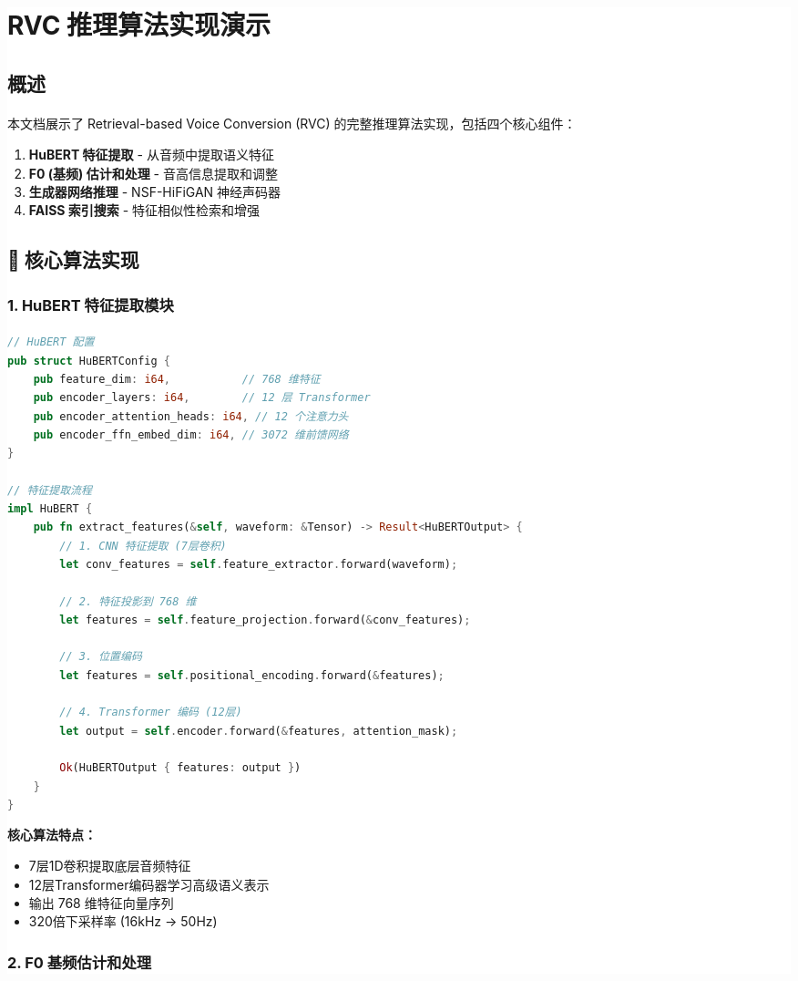 # RVC 推理算法实现演示

## 概述

本文档展示了 Retrieval-based Voice Conversion (RVC) 的完整推理算法实现，包括四个核心组件：

1. **HuBERT 特征提取** - 从音频中提取语义特征
2. **F0 (基频) 估计和处理** - 音高信息提取和调整
3. **生成器网络推理** - NSF-HiFiGAN 神经声码器
4. **FAISS 索引搜索** - 特征相似性检索和增强

## 🧠 核心算法实现

### 1. HuBERT 特征提取模块

```rust
// HuBERT 配置
pub struct HuBERTConfig {
    pub feature_dim: i64,           // 768 维特征
    pub encoder_layers: i64,        // 12 层 Transformer
    pub encoder_attention_heads: i64, // 12 个注意力头
    pub encoder_ffn_embed_dim: i64, // 3072 维前馈网络
}

// 特征提取流程
impl HuBERT {
    pub fn extract_features(&self, waveform: &Tensor) -> Result<HuBERTOutput> {
        // 1. CNN 特征提取 (7层卷积)
        let conv_features = self.feature_extractor.forward(waveform);
        
        // 2. 特征投影到 768 维
        let features = self.feature_projection.forward(&conv_features);
        
        // 3. 位置编码
        let features = self.positional_encoding.forward(&features);
        
        // 4. Transformer 编码 (12层)
        let output = self.encoder.forward(&features, attention_mask);
        
        Ok(HuBERTOutput { features: output })
    }
}
```

**核心算法特点：**
- 7层1D卷积提取底层音频特征
- 12层Transformer编码器学习高级语义表示
- 输出 768 维特征向量序列
- 320倍下采样率 (16kHz → 50Hz)

### 2. F0 基频估计和处理
